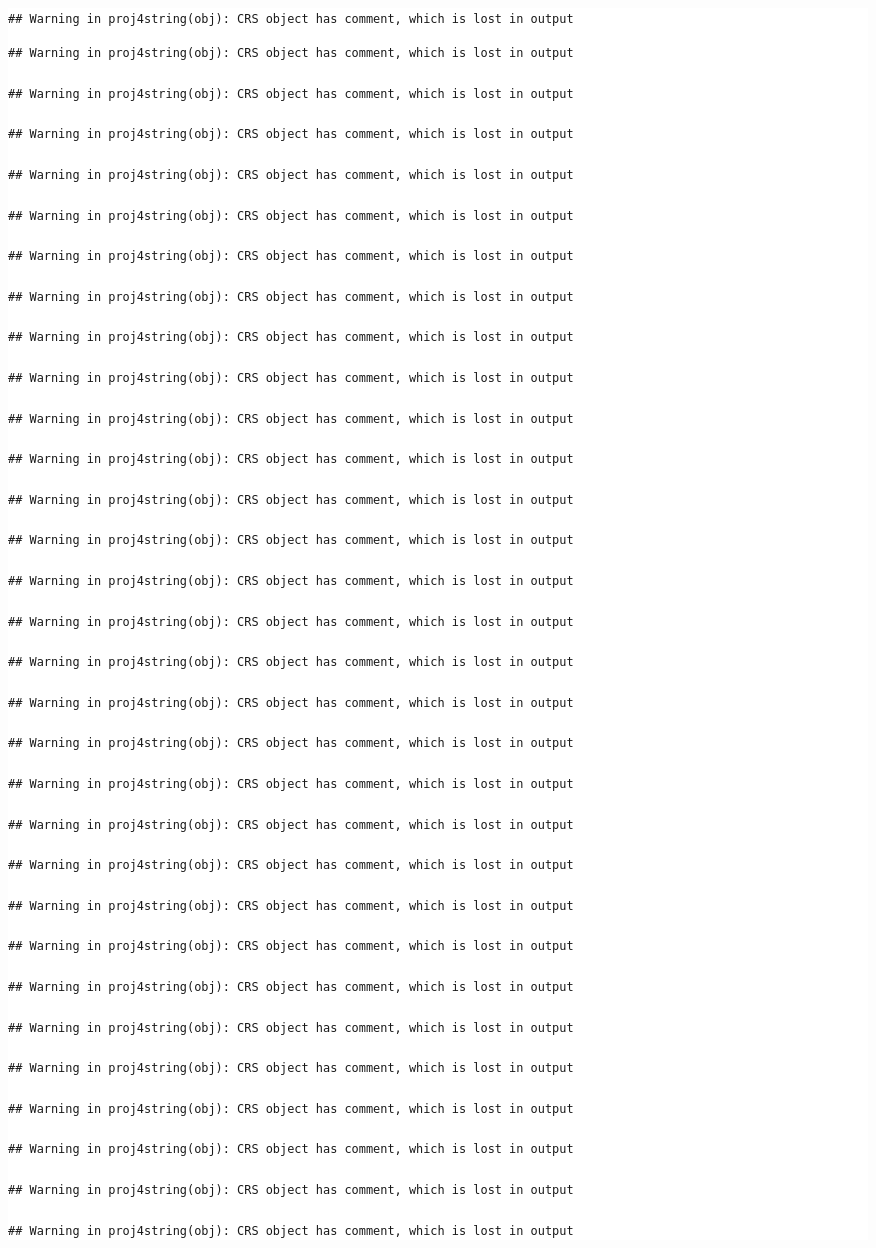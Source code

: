 ```
## Warning in proj4string(obj): CRS object has comment, which is lost in output
```

```
## Warning in proj4string(obj): CRS object has comment, which is lost in output

## Warning in proj4string(obj): CRS object has comment, which is lost in output

## Warning in proj4string(obj): CRS object has comment, which is lost in output

## Warning in proj4string(obj): CRS object has comment, which is lost in output

## Warning in proj4string(obj): CRS object has comment, which is lost in output

## Warning in proj4string(obj): CRS object has comment, which is lost in output

## Warning in proj4string(obj): CRS object has comment, which is lost in output

## Warning in proj4string(obj): CRS object has comment, which is lost in output

## Warning in proj4string(obj): CRS object has comment, which is lost in output

## Warning in proj4string(obj): CRS object has comment, which is lost in output

## Warning in proj4string(obj): CRS object has comment, which is lost in output

## Warning in proj4string(obj): CRS object has comment, which is lost in output

## Warning in proj4string(obj): CRS object has comment, which is lost in output

## Warning in proj4string(obj): CRS object has comment, which is lost in output

## Warning in proj4string(obj): CRS object has comment, which is lost in output

## Warning in proj4string(obj): CRS object has comment, which is lost in output

## Warning in proj4string(obj): CRS object has comment, which is lost in output

## Warning in proj4string(obj): CRS object has comment, which is lost in output

## Warning in proj4string(obj): CRS object has comment, which is lost in output

## Warning in proj4string(obj): CRS object has comment, which is lost in output

## Warning in proj4string(obj): CRS object has comment, which is lost in output

## Warning in proj4string(obj): CRS object has comment, which is lost in output

## Warning in proj4string(obj): CRS object has comment, which is lost in output

## Warning in proj4string(obj): CRS object has comment, which is lost in output

## Warning in proj4string(obj): CRS object has comment, which is lost in output

## Warning in proj4string(obj): CRS object has comment, which is lost in output

## Warning in proj4string(obj): CRS object has comment, which is lost in output

## Warning in proj4string(obj): CRS object has comment, which is lost in output

## Warning in proj4string(obj): CRS object has comment, which is lost in output

## Warning in proj4string(obj): CRS object has comment, which is lost in output

```